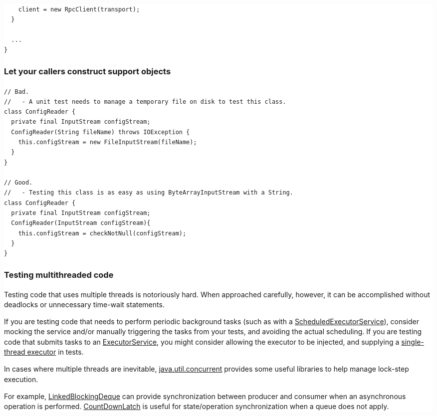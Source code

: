         client = new RpcClient(transport);
      }

      ...
    }

### Let your callers construct support objects

    // Bad.
    //   - A unit test needs to manage a temporary file on disk to test this class.
    class ConfigReader {
      private final InputStream configStream;
      ConfigReader(String fileName) throws IOException {
        this.configStream = new FileInputStream(fileName);
      }
    }

    // Good.
    //   - Testing this class is as easy as using ByteArrayInputStream with a String.
    class ConfigReader {
      private final InputStream configStream;
      ConfigReader(InputStream configStream){
        this.configStream = checkNotNull(configStream);
      }
    }

### Testing multithreaded code

Testing code that uses multiple threads is notoriously hard.  When approached carefully, however,
it can be accomplished without deadlocks or unnecessary time-wait statements.

If you are testing code that needs to perform periodic background tasks
(such as with a
[ScheduledExecutorService](http://docs.oracle.com/javase/7/docs/api/java/util/concurrent/ScheduledExecutorService.html)),
consider mocking the service and/or manually triggering the tasks from your tests, and
avoiding the actual scheduling.
If you are testing code that submits tasks to an
[ExecutorService](http://docs.oracle.com/javase/7/docs/api/java/util/concurrent/ExecutorService.html),
you might consider allowing the executor to be injected, and supplying a
[single-thread executor](http://docs.oracle.com/javase/7/docs/api/java/util/concurrent/Executors.html#newSingleThreadExecutor()) in tests.

In cases where multiple threads are inevitable,
[java.util.concurrent](http://docs.oracle.com/javase/7/docs/api/java/util/concurrent/package-summary.html)
provides some useful libraries to help manage lock-step execution.

For example,
[LinkedBlockingDeque](http://docs.oracle.com/javase/7/docs/api/java/util/concurrent/LinkedBlockingDeque.html)
can provide synchronization between producer and consumer when an asynchronous operation is
performed.
[CountDownLatch](http://docs.oracle.com/javase/7/docs/api/java/util/concurrent/CountDownLatch.html)
is useful for state/operation synchronization when a queue does not apply.
